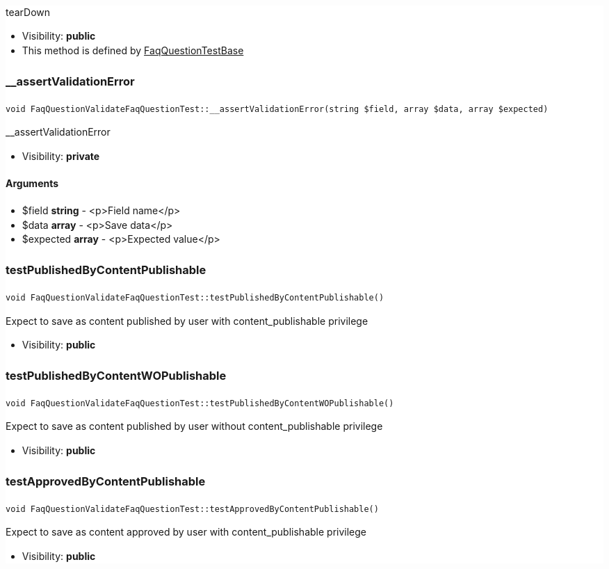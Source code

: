 tearDown



* Visibility: **public**
* This method is defined by [FaqQuestionTestBase](FaqQuestionTestBase.md)




### __assertValidationError

    void FaqQuestionValidateFaqQuestionTest::__assertValidationError(string $field, array $data, array $expected)

__assertValidationError



* Visibility: **private**


#### Arguments
* $field **string** - &lt;p&gt;Field name&lt;/p&gt;
* $data **array** - &lt;p&gt;Save data&lt;/p&gt;
* $expected **array** - &lt;p&gt;Expected value&lt;/p&gt;



### testPublishedByContentPublishable

    void FaqQuestionValidateFaqQuestionTest::testPublishedByContentPublishable()

Expect to save as content published by user with content_publishable privilege



* Visibility: **public**




### testPublishedByContentWOPublishable

    void FaqQuestionValidateFaqQuestionTest::testPublishedByContentWOPublishable()

Expect to save as content published by user without content_publishable privilege



* Visibility: **public**




### testApprovedByContentPublishable

    void FaqQuestionValidateFaqQuestionTest::testApprovedByContentPublishable()

Expect to save as content approved by user with content_publishable privilege



* Visibility: **public**


